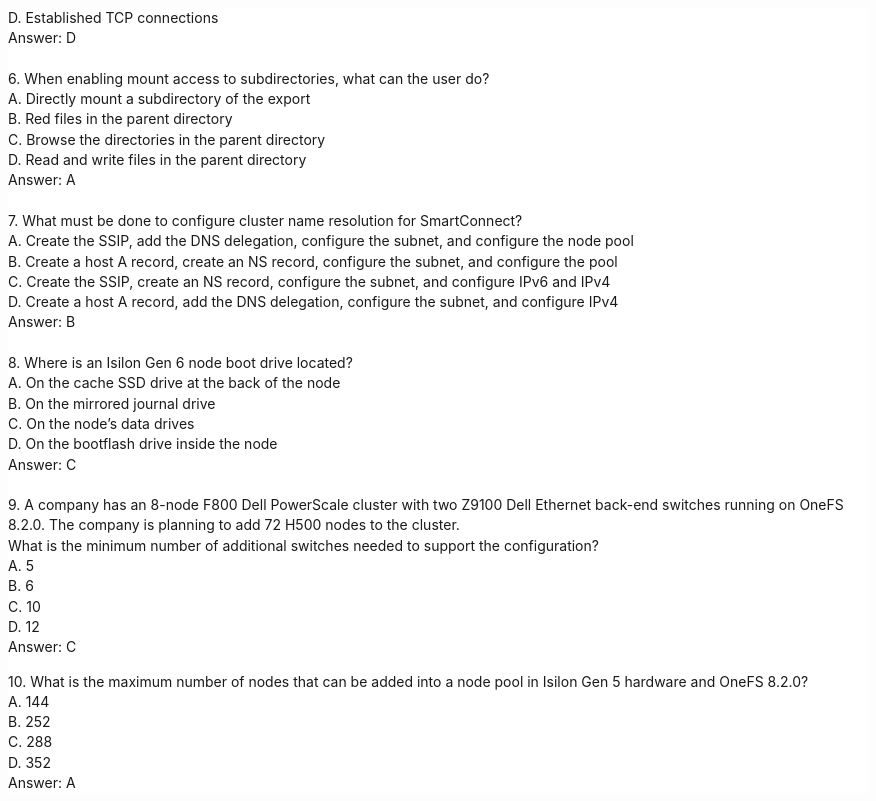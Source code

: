 D. Established TCP connections<br />
Answer: D<br />
&nbsp;<br />
6. When enabling mount access to subdirectories, what can the user do?<br />
A. Directly mount a subdirectory of the export<br />
B. Red files in the parent directory<br />
C. Browse the directories in the parent directory<br />
D. Read and write files in the parent directory<br />
Answer: A<br />
&nbsp;<br />
7. What must be done to configure cluster name resolution for SmartConnect?<br />
A. Create the SSIP, add the DNS delegation, configure the subnet, and configure the node pool<br />
B. Create a host A record, create an NS record, configure the subnet, and configure the pool<br />
C. Create the SSIP, create an NS record, configure the subnet, and configure IPv6 and IPv4<br />
D. Create a host A record, add the DNS delegation, configure the subnet, and configure IPv4<br />
Answer: B<br />
&nbsp;<br />
8. Where is an Isilon Gen 6 node boot drive located?<br />
A. On the cache SSD drive at the back of the node<br />
B. On the mirrored journal drive<br />
C. On the node&rsquo;s data drives<br />
D. On the bootflash drive inside the node<br />
Answer: C<br />
&nbsp;<br />
9. A company has an 8-node F800 Dell PowerScale cluster with two Z9100 Dell Ethernet back-end switches running on OneFS 8.2.0. The company is planning to add 72 H500 nodes to the cluster.<br />
​What is the minimum number of additional switches needed to support the configuration?<br />
A. 5<br />
B. 6<br />
C. 10<br />
D. 12<br />
Answer: C</p>

<p>10. What is the maximum number of nodes that can be added into a node pool in Isilon Gen 5 hardware and OneFS 8.2.0?<br />
A. 144<br />
B. 252<br />
C. 288<br />
D. 352<br />
Answer: A</p>
